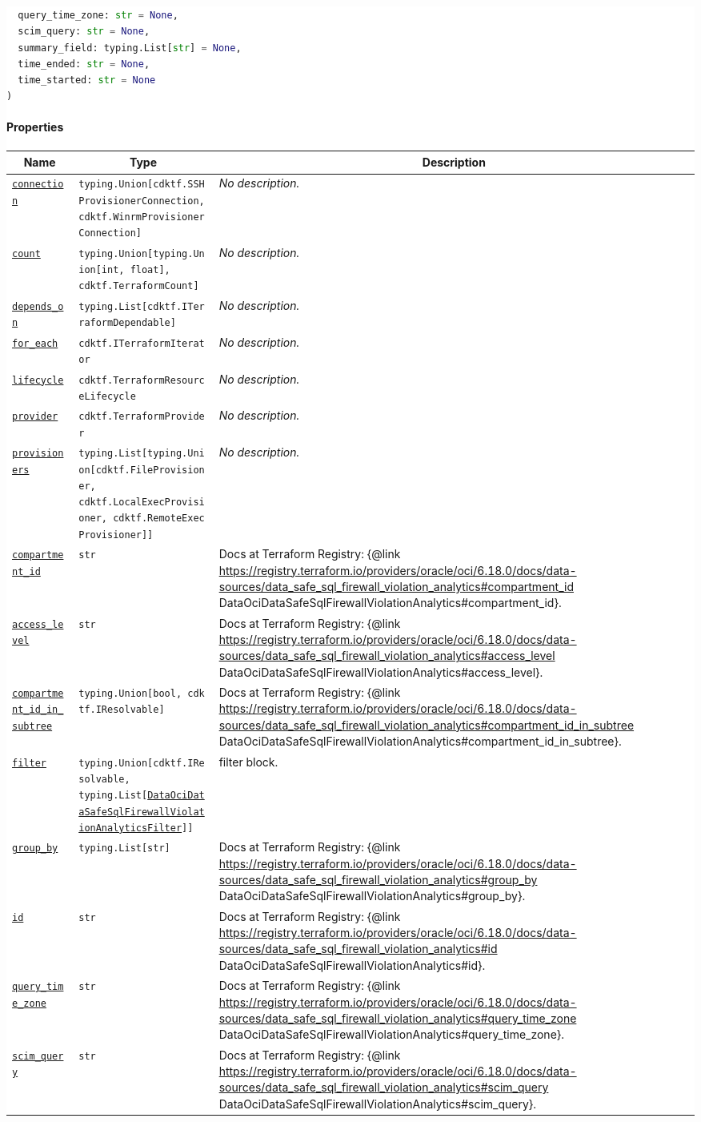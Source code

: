 ```python
  query_time_zone: str = None,
  scim_query: str = None,
  summary_field: typing.List[str] = None,
  time_ended: str = None,
  time_started: str = None
)
```

#### Properties <a name="Properties" id="Properties"></a>

| **Name** | **Type** | **Description** |
| --- | --- | --- |
| <code><a href="#rhizo-co-terraform-provider-oci.dataOciDataSafeSqlFirewallViolationAnalytics.DataOciDataSafeSqlFirewallViolationAnalyticsConfig.property.connection">connection</a></code> | <code>typing.Union[cdktf.SSHProvisionerConnection, cdktf.WinrmProvisionerConnection]</code> | *No description.* |
| <code><a href="#rhizo-co-terraform-provider-oci.dataOciDataSafeSqlFirewallViolationAnalytics.DataOciDataSafeSqlFirewallViolationAnalyticsConfig.property.count">count</a></code> | <code>typing.Union[typing.Union[int, float], cdktf.TerraformCount]</code> | *No description.* |
| <code><a href="#rhizo-co-terraform-provider-oci.dataOciDataSafeSqlFirewallViolationAnalytics.DataOciDataSafeSqlFirewallViolationAnalyticsConfig.property.dependsOn">depends_on</a></code> | <code>typing.List[cdktf.ITerraformDependable]</code> | *No description.* |
| <code><a href="#rhizo-co-terraform-provider-oci.dataOciDataSafeSqlFirewallViolationAnalytics.DataOciDataSafeSqlFirewallViolationAnalyticsConfig.property.forEach">for_each</a></code> | <code>cdktf.ITerraformIterator</code> | *No description.* |
| <code><a href="#rhizo-co-terraform-provider-oci.dataOciDataSafeSqlFirewallViolationAnalytics.DataOciDataSafeSqlFirewallViolationAnalyticsConfig.property.lifecycle">lifecycle</a></code> | <code>cdktf.TerraformResourceLifecycle</code> | *No description.* |
| <code><a href="#rhizo-co-terraform-provider-oci.dataOciDataSafeSqlFirewallViolationAnalytics.DataOciDataSafeSqlFirewallViolationAnalyticsConfig.property.provider">provider</a></code> | <code>cdktf.TerraformProvider</code> | *No description.* |
| <code><a href="#rhizo-co-terraform-provider-oci.dataOciDataSafeSqlFirewallViolationAnalytics.DataOciDataSafeSqlFirewallViolationAnalyticsConfig.property.provisioners">provisioners</a></code> | <code>typing.List[typing.Union[cdktf.FileProvisioner, cdktf.LocalExecProvisioner, cdktf.RemoteExecProvisioner]]</code> | *No description.* |
| <code><a href="#rhizo-co-terraform-provider-oci.dataOciDataSafeSqlFirewallViolationAnalytics.DataOciDataSafeSqlFirewallViolationAnalyticsConfig.property.compartmentId">compartment_id</a></code> | <code>str</code> | Docs at Terraform Registry: {@link https://registry.terraform.io/providers/oracle/oci/6.18.0/docs/data-sources/data_safe_sql_firewall_violation_analytics#compartment_id DataOciDataSafeSqlFirewallViolationAnalytics#compartment_id}. |
| <code><a href="#rhizo-co-terraform-provider-oci.dataOciDataSafeSqlFirewallViolationAnalytics.DataOciDataSafeSqlFirewallViolationAnalyticsConfig.property.accessLevel">access_level</a></code> | <code>str</code> | Docs at Terraform Registry: {@link https://registry.terraform.io/providers/oracle/oci/6.18.0/docs/data-sources/data_safe_sql_firewall_violation_analytics#access_level DataOciDataSafeSqlFirewallViolationAnalytics#access_level}. |
| <code><a href="#rhizo-co-terraform-provider-oci.dataOciDataSafeSqlFirewallViolationAnalytics.DataOciDataSafeSqlFirewallViolationAnalyticsConfig.property.compartmentIdInSubtree">compartment_id_in_subtree</a></code> | <code>typing.Union[bool, cdktf.IResolvable]</code> | Docs at Terraform Registry: {@link https://registry.terraform.io/providers/oracle/oci/6.18.0/docs/data-sources/data_safe_sql_firewall_violation_analytics#compartment_id_in_subtree DataOciDataSafeSqlFirewallViolationAnalytics#compartment_id_in_subtree}. |
| <code><a href="#rhizo-co-terraform-provider-oci.dataOciDataSafeSqlFirewallViolationAnalytics.DataOciDataSafeSqlFirewallViolationAnalyticsConfig.property.filter">filter</a></code> | <code>typing.Union[cdktf.IResolvable, typing.List[<a href="#rhizo-co-terraform-provider-oci.dataOciDataSafeSqlFirewallViolationAnalytics.DataOciDataSafeSqlFirewallViolationAnalyticsFilter">DataOciDataSafeSqlFirewallViolationAnalyticsFilter</a>]]</code> | filter block. |
| <code><a href="#rhizo-co-terraform-provider-oci.dataOciDataSafeSqlFirewallViolationAnalytics.DataOciDataSafeSqlFirewallViolationAnalyticsConfig.property.groupBy">group_by</a></code> | <code>typing.List[str]</code> | Docs at Terraform Registry: {@link https://registry.terraform.io/providers/oracle/oci/6.18.0/docs/data-sources/data_safe_sql_firewall_violation_analytics#group_by DataOciDataSafeSqlFirewallViolationAnalytics#group_by}. |
| <code><a href="#rhizo-co-terraform-provider-oci.dataOciDataSafeSqlFirewallViolationAnalytics.DataOciDataSafeSqlFirewallViolationAnalyticsConfig.property.id">id</a></code> | <code>str</code> | Docs at Terraform Registry: {@link https://registry.terraform.io/providers/oracle/oci/6.18.0/docs/data-sources/data_safe_sql_firewall_violation_analytics#id DataOciDataSafeSqlFirewallViolationAnalytics#id}. |
| <code><a href="#rhizo-co-terraform-provider-oci.dataOciDataSafeSqlFirewallViolationAnalytics.DataOciDataSafeSqlFirewallViolationAnalyticsConfig.property.queryTimeZone">query_time_zone</a></code> | <code>str</code> | Docs at Terraform Registry: {@link https://registry.terraform.io/providers/oracle/oci/6.18.0/docs/data-sources/data_safe_sql_firewall_violation_analytics#query_time_zone DataOciDataSafeSqlFirewallViolationAnalytics#query_time_zone}. |
| <code><a href="#rhizo-co-terraform-provider-oci.dataOciDataSafeSqlFirewallViolationAnalytics.DataOciDataSafeSqlFirewallViolationAnalyticsConfig.property.scimQuery">scim_query</a></code> | <code>str</code> | Docs at Terraform Registry: {@link https://registry.terraform.io/providers/oracle/oci/6.18.0/docs/data-sources/data_safe_sql_firewall_violation_analytics#scim_query DataOciDataSafeSqlFirewallViolationAnalytics#scim_query}. |